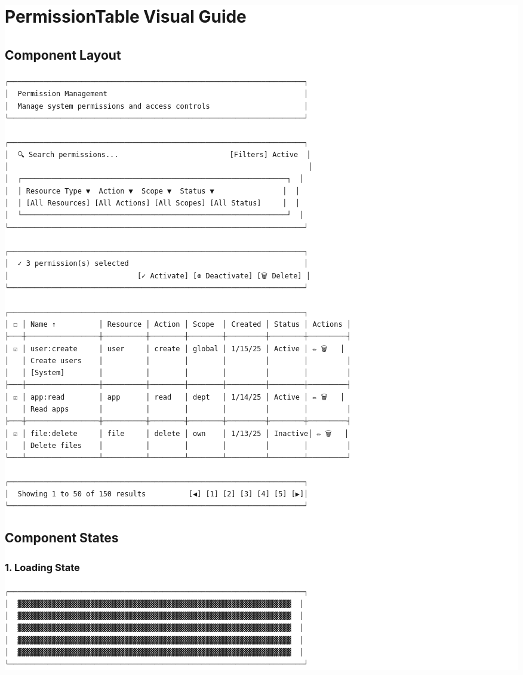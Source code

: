 # PermissionTable Visual Guide

## Component Layout

```
┌─────────────────────────────────────────────────────────────────────┐
│  Permission Management                                              │
│  Manage system permissions and access controls                      │
└─────────────────────────────────────────────────────────────────────┘

┌─────────────────────────────────────────────────────────────────────┐
│  🔍 Search permissions...                          [Filters] Active  │
│                                                                      │
│  ┌──────────────────────────────────────────────────────────────┐  │
│  │ Resource Type ▼  Action ▼  Scope ▼  Status ▼                │  │
│  │ [All Resources] [All Actions] [All Scopes] [All Status]     │  │
│  └──────────────────────────────────────────────────────────────┘  │
└─────────────────────────────────────────────────────────────────────┘

┌─────────────────────────────────────────────────────────────────────┐
│  ✓ 3 permission(s) selected                                         │
│                              [✓ Activate] [⊗ Deactivate] [🗑 Delete] │
└─────────────────────────────────────────────────────────────────────┘

┌─────────────────────────────────────────────────────────────────────┐
│ ☐ │ Name ↑          │ Resource │ Action │ Scope  │ Created │ Status │ Actions │
├───┼─────────────────┼──────────┼────────┼────────┼─────────┼────────┼─────────┤
│ ☑ │ user:create     │ user     │ create │ global │ 1/15/25 │ Active │ ✏️ 🗑   │
│   │ Create users    │          │        │        │         │        │         │
│   │ [System]        │          │        │        │         │        │         │
├───┼─────────────────┼──────────┼────────┼────────┼─────────┼────────┼─────────┤
│ ☑ │ app:read        │ app      │ read   │ dept   │ 1/14/25 │ Active │ ✏️ 🗑   │
│   │ Read apps       │          │        │        │         │        │         │
├───┼─────────────────┼──────────┼────────┼────────┼─────────┼────────┼─────────┤
│ ☑ │ file:delete     │ file     │ delete │ own    │ 1/13/25 │ Inactive│ ✏️ 🗑   │
│   │ Delete files    │          │        │        │         │        │         │
└───┴─────────────────┴──────────┴────────┴────────┴─────────┴────────┴─────────┘

┌─────────────────────────────────────────────────────────────────────┐
│  Showing 1 to 50 of 150 results          [◀] [1] [2] [3] [4] [5] [▶]│
└─────────────────────────────────────────────────────────────────────┘
```

## Component States

### 1. Loading State
```
┌─────────────────────────────────────────────────────────────────────┐
│  ▓▓▓▓▓▓▓▓▓▓▓▓▓▓▓▓▓▓▓▓▓▓▓▓▓▓▓▓▓▓▓▓▓▓▓▓▓▓▓▓▓▓▓▓▓▓▓▓▓▓▓▓▓▓▓▓▓▓▓▓▓▓▓▓  │
│  ▓▓▓▓▓▓▓▓▓▓▓▓▓▓▓▓▓▓▓▓▓▓▓▓▓▓▓▓▓▓▓▓▓▓▓▓▓▓▓▓▓▓▓▓▓▓▓▓▓▓▓▓▓▓▓▓▓▓▓▓▓▓▓▓  │
│  ▓▓▓▓▓▓▓▓▓▓▓▓▓▓▓▓▓▓▓▓▓▓▓▓▓▓▓▓▓▓▓▓▓▓▓▓▓▓▓▓▓▓▓▓▓▓▓▓▓▓▓▓▓▓▓▓▓▓▓▓▓▓▓▓  │
│  ▓▓▓▓▓▓▓▓▓▓▓▓▓▓▓▓▓▓▓▓▓▓▓▓▓▓▓▓▓▓▓▓▓▓▓▓▓▓▓▓▓▓▓▓▓▓▓▓▓▓▓▓▓▓▓▓▓▓▓▓▓▓▓▓  │
│  ▓▓▓▓▓▓▓▓▓▓▓▓▓▓▓▓▓▓▓▓▓▓▓▓▓▓▓▓▓▓▓▓▓▓▓▓▓▓▓▓▓▓▓▓▓▓▓▓▓▓▓▓▓▓▓▓▓▓▓▓▓▓▓▓  │
└─────────────────────────────────────────────────────────────────────┘
```
